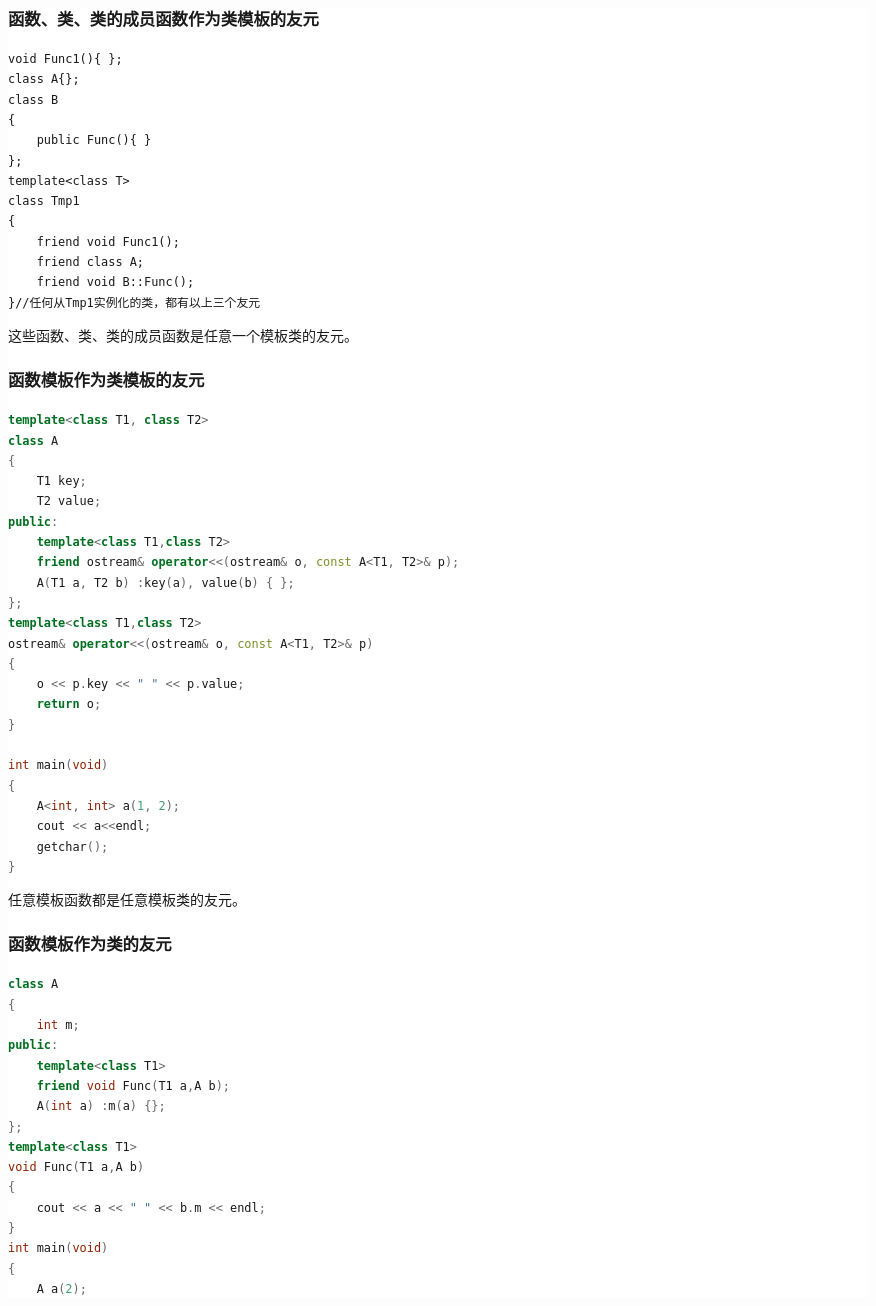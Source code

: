 ### 函数、类、类的成员函数作为类模板的友元
```
void Func1(){ };
class A{};
class B
{
    public Func(){ }
};
template<class T>
class Tmp1
{
    friend void Func1();
    friend class A;
    friend void B::Func();
}//任何从Tmp1实例化的类，都有以上三个友元
```
这些函数、类、类的成员函数是任意一个模板类的友元。
### 函数模板作为类模板的友元
```c++
template<class T1, class T2>
class A
{
	T1 key;
	T2 value;
public:
	template<class T1,class T2>
	friend ostream& operator<<(ostream& o, const A<T1, T2>& p);
	A(T1 a, T2 b) :key(a), value(b) { };
};
template<class T1,class T2>
ostream& operator<<(ostream& o, const A<T1, T2>& p)
{
	o << p.key << " " << p.value;
	return o;
}

int main(void)
{
	A<int, int> a(1, 2);
	cout << a<<endl;
	getchar();
}
```
任意模板函数都是任意模板类的友元。
### 函数模板作为类的友元
```c++
class A
{
	int m;
public:
	template<class T1>
	friend void Func(T1 a,A b);
	A(int a) :m(a) {};
};
template<class T1>
void Func(T1 a,A b)
{
	cout << a << " " << b.m << endl;
}
int main(void)
{
	A a(2);
```